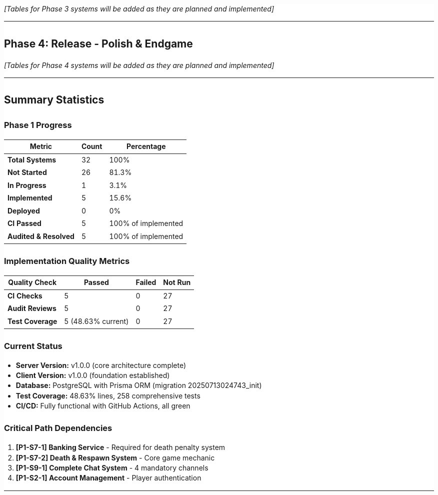 _[Tables for Phase 3 systems will be added as they are planned and implemented]_

---

## Phase 4: Release - Polish & Endgame

_[Tables for Phase 4 systems will be added as they are planned and implemented]_

---

## Summary Statistics

### Phase 1 Progress

| Metric                 | Count | Percentage          |
| ---------------------- | ----- | ------------------- |
| **Total Systems**      | 32    | 100%                |
| **Not Started**        | 26    | 81.3%               |
| **In Progress**        | 1     | 3.1%                |
| **Implemented**        | 5     | 15.6%               |
| **Deployed**           | 0     | 0%                  |
| **CI Passed**          | 5     | 100% of implemented |
| **Audited & Resolved** | 5     | 100% of implemented |

### Implementation Quality Metrics

| Quality Check     | Passed             | Failed | Not Run |
| ----------------- | ------------------ | ------ | ------- |
| **CI Checks**     | 5                  | 0      | 27      |
| **Audit Reviews** | 5                  | 0      | 27      |
| **Test Coverage** | 5 (48.63% current) | 0      | 27      |

### Current Status

- **Server Version:** v1.0.0 (core architecture complete)
- **Client Version:** v1.0.0 (foundation established)
- **Database:** PostgreSQL with Prisma ORM (migration 20250713024743_init)
- **Test Coverage:** 48.63% lines, 258 comprehensive tests
- **CI/CD:** Fully functional with GitHub Actions, all green

### Critical Path Dependencies

1. **[P1-S7-1] Banking Service** - Required for death penalty system
2. **[P1-S7-2] Death & Respawn System** - Core game mechanic
3. **[P1-S9-1] Complete Chat System** - 4 mandatory channels
4. **[P1-S2-1] Account Management** - Player authentication

---